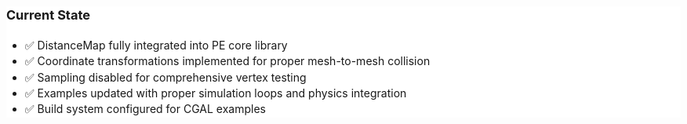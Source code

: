 ### Current State

- ✅ DistanceMap fully integrated into PE core library
- ✅ Coordinate transformations implemented for proper mesh-to-mesh collision
- ✅ Sampling disabled for comprehensive vertex testing
- ✅ Examples updated with proper simulation loops and physics integration
- ✅ Build system configured for CGAL examples